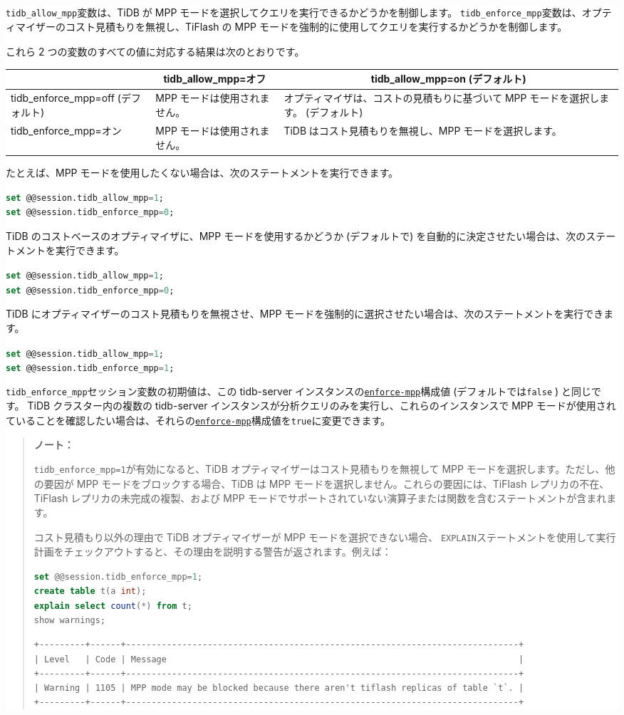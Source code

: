 `tidb_allow_mpp`変数は、TiDB が MPP モードを選択してクエリを実行できるかどうかを制御します。 `tidb_enforce_mpp`変数は、オプティマイザーのコスト見積もりを無視し、TiFlash の MPP モードを強制的に使用してクエリを実行するかどうかを制御します。

これら 2 つの変数のすべての値に対応する結果は次のとおりです。

|                              | tidb_allow_mpp=オフ | tidb_allow_mpp=on (デフォルト)                     |
| ---------------------------- | ----------------- | --------------------------------------------- |
| tidb_enforce_mpp=off (デフォルト) | MPP モードは使用されません。  | オプティマイザは、コストの見積もりに基づいて MPP モードを選択します。 (デフォルト) |
| tidb_enforce_mpp=オン          | MPP モードは使用されません。  | TiDB はコスト見積もりを無視し、MPP モードを選択します。              |

たとえば、MPP モードを使用したくない場合は、次のステートメントを実行できます。


```sql
set @@session.tidb_allow_mpp=1;
set @@session.tidb_enforce_mpp=0;
```

TiDB のコストベースのオプティマイザに、MPP モードを使用するかどうか (デフォルトで) を自動的に決定させたい場合は、次のステートメントを実行できます。


```sql
set @@session.tidb_allow_mpp=1;
set @@session.tidb_enforce_mpp=0;
```

TiDB にオプティマイザーのコスト見積もりを無視させ、MPP モードを強制的に選択させたい場合は、次のステートメントを実行できます。


```sql
set @@session.tidb_allow_mpp=1;
set @@session.tidb_enforce_mpp=1;
```

`tidb_enforce_mpp`セッション変数の初期値は、この tidb-server インスタンスの[`enforce-mpp`](/tidb-configuration-file.md#enforce-mpp)構成値 (デフォルトでは`false` ) と同じです。 TiDB クラスター内の複数の tidb-server インスタンスが分析クエリのみを実行し、これらのインスタンスで MPP モードが使用されていることを確認したい場合は、それらの[`enforce-mpp`](/tidb-configuration-file.md#enforce-mpp)構成値を`true`に変更できます。

> **ノート：**
>
> `tidb_enforce_mpp=1`が有効になると、TiDB オプティマイザーはコスト見積もりを無視して MPP モードを選択します。ただし、他の要因が MPP モードをブロックする場合、TiDB は MPP モードを選択しません。これらの要因には、TiFlash レプリカの不在、TiFlash レプリカの未完成の複製、および MPP モードでサポートされていない演算子または関数を含むステートメントが含まれます。
>
> コスト見積もり以外の理由で TiDB オプティマイザーが MPP モードを選択できない場合、 `EXPLAIN`ステートメントを使用して実行計画をチェックアウトすると、その理由を説明する警告が返されます。例えば：
>
> >
> ```sql
> set @@session.tidb_enforce_mpp=1;
> create table t(a int);
> explain select count(*) from t;
> show warnings;
> ```
>
> ```
> +---------+------+-----------------------------------------------------------------------------+
> | Level   | Code | Message                                                                     |
> +---------+------+-----------------------------------------------------------------------------+
> | Warning | 1105 | MPP mode may be blocked because there aren't tiflash replicas of table `t`. |
> +---------+------+-----------------------------------------------------------------------------+
> ```
